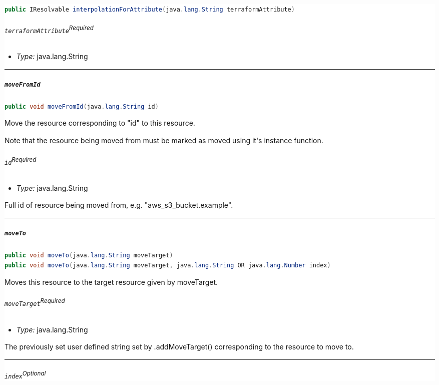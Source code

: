```java
public IResolvable interpolationForAttribute(java.lang.String terraformAttribute)
```

###### `terraformAttribute`<sup>Required</sup> <a name="terraformAttribute" id="@cdktf/provider-cloudflare.pagesProject.PagesProject.interpolationForAttribute.parameter.terraformAttribute"></a>

- *Type:* java.lang.String

---

##### `moveFromId` <a name="moveFromId" id="@cdktf/provider-cloudflare.pagesProject.PagesProject.moveFromId"></a>

```java
public void moveFromId(java.lang.String id)
```

Move the resource corresponding to "id" to this resource.

Note that the resource being moved from must be marked as moved using it's instance function.

###### `id`<sup>Required</sup> <a name="id" id="@cdktf/provider-cloudflare.pagesProject.PagesProject.moveFromId.parameter.id"></a>

- *Type:* java.lang.String

Full id of resource being moved from, e.g. "aws_s3_bucket.example".

---

##### `moveTo` <a name="moveTo" id="@cdktf/provider-cloudflare.pagesProject.PagesProject.moveTo"></a>

```java
public void moveTo(java.lang.String moveTarget)
public void moveTo(java.lang.String moveTarget, java.lang.String OR java.lang.Number index)
```

Moves this resource to the target resource given by moveTarget.

###### `moveTarget`<sup>Required</sup> <a name="moveTarget" id="@cdktf/provider-cloudflare.pagesProject.PagesProject.moveTo.parameter.moveTarget"></a>

- *Type:* java.lang.String

The previously set user defined string set by .addMoveTarget() corresponding to the resource to move to.

---

###### `index`<sup>Optional</sup> <a name="index" id="@cdktf/provider-cloudflare.pagesProject.PagesProject.moveTo.parameter.index"></a>
